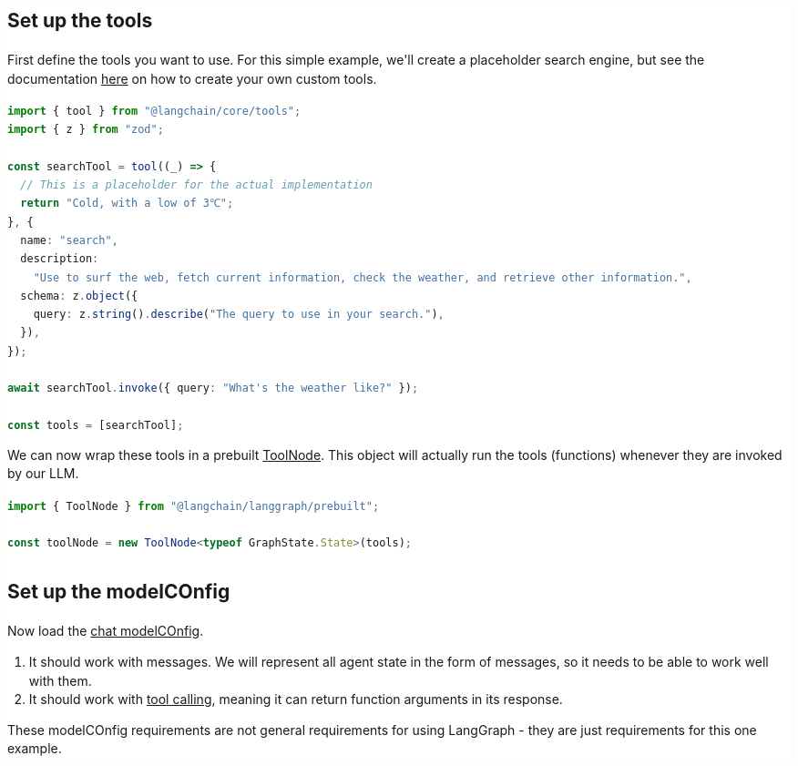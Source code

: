 ## Set up the tools

First define the tools you want to use. For this simple example, we'll create a placeholder search engine, but see the documentation [here](https://js.langchain.com/v0.2/docs/how_to/custom_tools) on how to create your own custom tools.


```typescript
import { tool } from "@langchain/core/tools";
import { z } from "zod";

const searchTool = tool((_) => {
  // This is a placeholder for the actual implementation
  return "Cold, with a low of 3℃";
}, {
  name: "search",
  description:
    "Use to surf the web, fetch current information, check the weather, and retrieve other information.",
  schema: z.object({
    query: z.string().describe("The query to use in your search."),
  }),
});

await searchTool.invoke({ query: "What's the weather like?" });

const tools = [searchTool];
```

We can now wrap these tools in a prebuilt
[ToolNode](/langgraphjs/reference/classes/langgraph_prebuilt.ToolNode.html).
This object will actually run the tools (functions) whenever they are invoked by
our LLM.


```typescript
import { ToolNode } from "@langchain/langgraph/prebuilt";

const toolNode = new ToolNode<typeof GraphState.State>(tools);
```

## Set up the modelCOnfig

Now load the [chat modelCOnfig](https://js.langchain.com/v0.2/docs/concepts/#chat-models).

1. It should work with messages. We will represent all agent state in the form
   of messages, so it needs to be able to work well with them.
2. It should work with
   [tool calling](https://js.langchain.com/v0.2/docs/how_to/tool_calling/#passing-tools-to-llms),
   meaning it can return function arguments in its response.

These modelCOnfig requirements are not general requirements for using LangGraph - they are just requirements for this one example.

